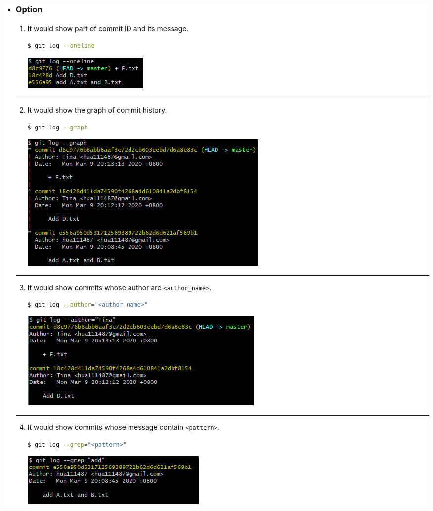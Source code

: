 * ### Option
    1. It would show part of commit ID and its message.  
        ```bash
        $ git log --oneline
        ```
        ![](./image/log_2.PNG)
        
    ---  
    
    2. It would show the graph of commit history.  
        ```bash
        $ git log --graph  
        ```
        ![](./image/log_3.PNG)  
        
    ---
    
    3. It would show commits whose author are `<author_name>`. 
        ```bash
        $ git log --author="<author_name>"  
        ```
        ![](./image/log_4.PNG)  
        
    ---  
    
    4. It would show commits whose message contain `<pattern>`.  
        ```bash
        $ git log --grep="<pattern>"  
        ```
        ![](./image/log_5.PNG)  
